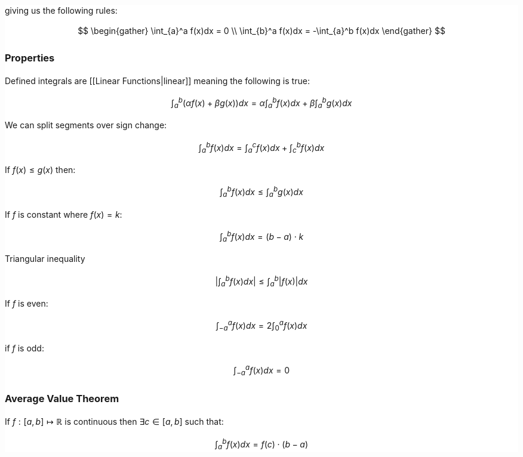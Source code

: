 giving us the following rules:

$$
\begin{gather}
\int_{a}^a f(x)dx = 0 \\
\int_{b}^a f(x)dx = -\int_{a}^b f(x)dx
\end{gather}
$$

### Properties

Defined integrals are [[Linear Functions|linear]] meaning the following is true:

$$
\int_{a}^b (\alpha f(x) + \beta g(x))dx = \alpha \int_{a}^b f(x)dx + \beta \int_{a}^b g(x)dx
$$

We can split segments over sign change:

$$
\int_{a}^b f(x)dx = \int_{a}^c f(x)dx + \int_{c}^b f(x)dx
$$

If $f(x)\leq g(x)$ then:

$$
\int_{a}^b f(x)dx \leq \int_{a}^b g(x)dx
$$

If $f$ is constant where $f(x) = k$:

$$
\int_{a}^b f(x)dx = (b - a) \cdot k
$$

Triangular inequality 

$$
|\int_{a}^b f(x)dx| \leq \int_{a}^b |f(x)|dx
$$

If $f$ is even:

$$
\int_{-a}^a f(x)dx = 2\int_{0}^a f(x)dx
$$

if $f$ is odd:

$$
\int_{-a}^a f(x)dx = 0
$$

### Average Value Theorem

If $f:[a,b] \mapsto \mathbb{R}$ is continuous then $\exists c \in [a,b]$ such that:

$$
\int_{a}^b f(x)dx = f(c) \cdot (b - a)
$$
